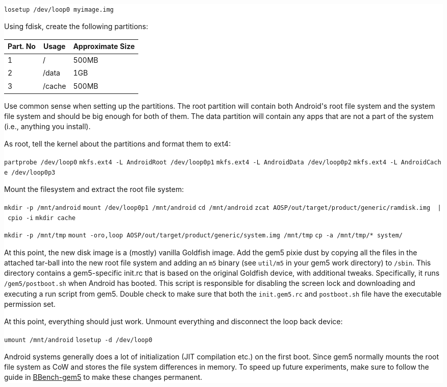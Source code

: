 `losetup /dev/loop0 myimage.img`

Using fdisk, create the following partitions:

| Part. No | Usage  | Approximate Size |
| -------- | ------ | ---------------- |
| 1        | /      | 500MB            |
| 2        | /data  | 1GB              |
| 3        | /cache | 500MB            |

Use common sense when setting up the partitions. The root partition will
contain both Android's root file system and the system file system and
should be big enough for both of them. The data partition will contain
any apps that are not a part of the system (i.e., anything you install).

As root, tell the kernel about the partitions and format them to ext4:

`partprobe /dev/loop0`
`mkfs.ext4 -L AndroidRoot /dev/loop0p1`
`mkfs.ext4 -L AndroidData /dev/loop0p2`
`mkfs.ext4 -L AndroidCache /dev/loop0p3`

Mount the filesystem and extract the root file system:

`mkdir -p /mnt/android`
`mount /dev/loop0p1 /mnt/android`
`cd /mnt/android`
`zcat AOSP/out/target/product/generic/ramdisk.img  | cpio -i`
`mkdir cache`

`mkdir -p /mnt/tmp`
`mount -oro,loop AOSP/out/target/product/generic/system.img /mnt/tmp`
`cp -a /mnt/tmp/* system/`

At this point, the new disk image is a (mostly) vanilla Goldfish image.
Add the gem5 pixie dust by copying all the files in the attached
tar-ball into the new root file system and adding an `m5` binary (see
`util/m5` in your gem5 work directory) to `/sbin`. This directory
contains a gem5-specific init.rc that is based on the original Goldfish
device, with additional tweaks. Specifically, it runs
`/gem5/postboot.sh` when Android has booted. This script is responsible
for disabling the screen lock and downloading and executing a run script
from gem5. Double check to make sure that both the `init.gem5.rc` and
`postboot.sh` file have the executable permission set.

At this point, everything should just work. Unmount everything and
disconnect the loop back device:

`umount /mnt/android`
`losetup -d /dev/loop0`

Android systems generally does a lot of initialization (JIT compilation
etc.) on the first boot. Since gem5 normally mounts the root file system
as CoW and stores the file system differences in memory. To speed up
future experiments, make sure to follow the guide in
[BBench-gem5](BBench-gem5 "wikilink") to make these changes permanent.
